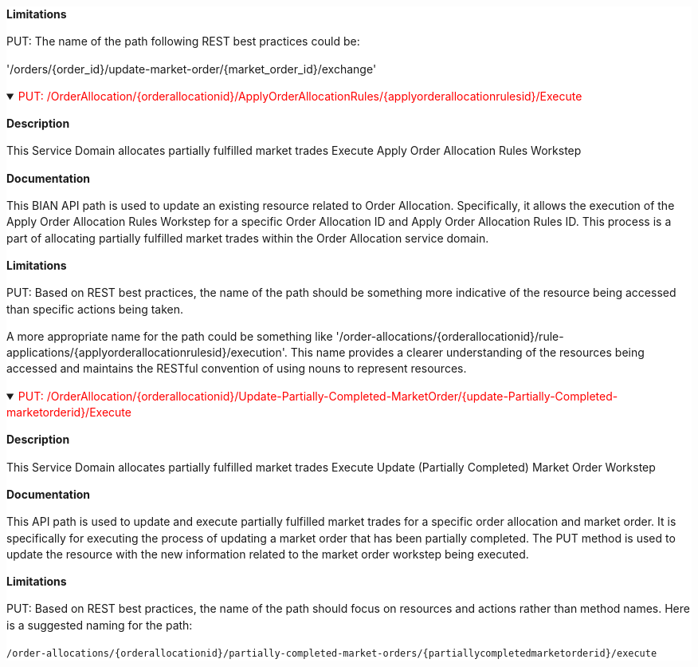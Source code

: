  **Limitations**

  PUT: The name of the path following REST best practices could be: 

'/orders/{order_id}/update-market-order/{market_order_id}/exchange'

</details>

<details open>
  <summary><span style='color:red;'>PUT: /OrderAllocation/{orderallocationid}/ApplyOrderAllocationRules/{applyorderallocationrulesid}/Execute</span></summary>

  **Description**

  This Service Domain allocates partially fulfilled market trades Execute Apply Order Allocation Rules Workstep

  **Documentation**

  This BIAN API path is used to update an existing resource related to Order Allocation. Specifically, it allows the execution of the Apply Order Allocation Rules Workstep for a specific Order Allocation ID and Apply Order Allocation Rules ID. This process is a part of allocating partially fulfilled market trades within the Order Allocation service domain.

  **Limitations**

  PUT: Based on REST best practices, the name of the path should be something more indicative of the resource being accessed than specific actions being taken. 

A more appropriate name for the path could be something like '/order-allocations/{orderallocationid}/rule-applications/{applyorderallocationrulesid}/execution'. This name provides a clearer understanding of the resources being accessed and maintains the RESTful convention of using nouns to represent resources.

</details>

<details open>
  <summary><span style='color:red;'>PUT: /OrderAllocation/{orderallocationid}/Update-Partially-Completed-MarketOrder/{update-Partially-Completed-marketorderid}/Execute</span></summary>

  **Description**

  This Service Domain allocates partially fulfilled market trades Execute Update (Partially Completed) Market Order Workstep

  **Documentation**

  This API path is used to update and execute partially fulfilled market trades for a specific order allocation and market order. It is specifically for executing the process of updating a market order that has been partially completed. The PUT method is used to update the resource with the new information related to the market order workstep being executed.

  **Limitations**

  PUT: Based on REST best practices, the name of the path should focus on resources and actions rather than method names. Here is a suggested naming for the path:

`/order-allocations/{orderallocationid}/partially-completed-market-orders/{partiallycompletedmarketorderid}/execute`

</details>
